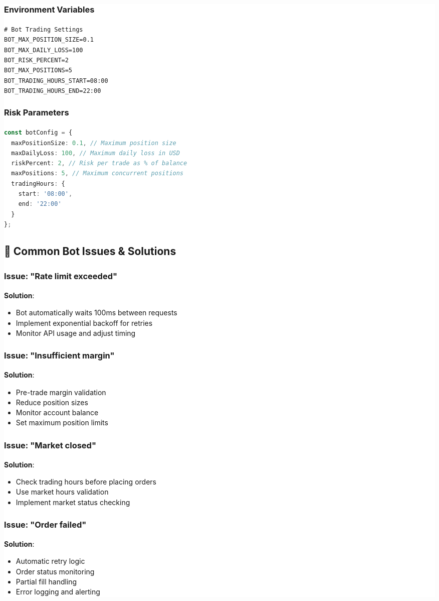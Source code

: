 ### Environment Variables
```env
# Bot Trading Settings
BOT_MAX_POSITION_SIZE=0.1
BOT_MAX_DAILY_LOSS=100
BOT_RISK_PERCENT=2
BOT_MAX_POSITIONS=5
BOT_TRADING_HOURS_START=08:00
BOT_TRADING_HOURS_END=22:00
```

### Risk Parameters
```typescript
const botConfig = {
  maxPositionSize: 0.1, // Maximum position size
  maxDailyLoss: 100, // Maximum daily loss in USD
  riskPercent: 2, // Risk per trade as % of balance
  maxPositions: 5, // Maximum concurrent positions
  tradingHours: {
    start: '08:00',
    end: '22:00'
  }
};
```

## 🚨 Common Bot Issues & Solutions

### Issue: "Rate limit exceeded"
**Solution**: 
- Bot automatically waits 100ms between requests
- Implement exponential backoff for retries
- Monitor API usage and adjust timing

### Issue: "Insufficient margin"
**Solution**:
- Pre-trade margin validation
- Reduce position sizes
- Monitor account balance
- Set maximum position limits

### Issue: "Market closed"
**Solution**:
- Check trading hours before placing orders
- Use market hours validation
- Implement market status checking

### Issue: "Order failed"
**Solution**:
- Automatic retry logic
- Order status monitoring
- Partial fill handling
- Error logging and alerting

